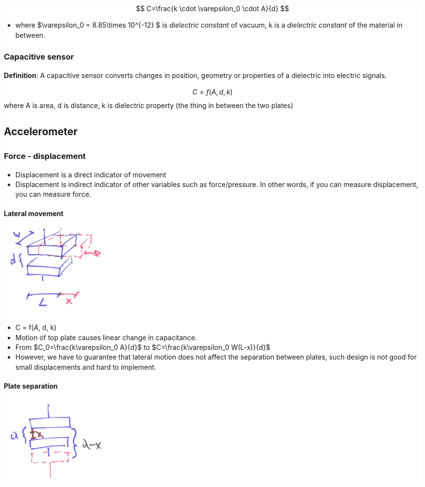 $$ 
C=\frac{k \cdot \varepsilon_0  \cdot A}{d} 
$$

- where $\varepsilon_0 = 8.85\times 10^{-12} $ is *dielectric constant* of vacuum, k is a *dielectric constant* of the material in between.

### Capacitive sensor
**Definition**: A capacitive sensor converts changes in position, geometry or properties of a dielectric into electric signals. 

$$
C = f(A, d, k)
$$
where A is area, d is distance, k is dielectric property (the thing in between the two plates)



## Accelerometer
### Force - displacement
- Displacement is a direct indicator of movement
- Displacement is indirect indicator of other variables such as force/pressure. In other words, if you can measure displacement, you can measure force.

#### Lateral movement 
![](/assets/figures/2023-images/2023-02-07-capacitive-sensors/2023-02-07-capacitive-sensors-3.png)
- C = f(*A*, d, k)
- Motion of top plate causes linear change in capacitance.
- From $C_0=\frac{k\varepsilon_0 A}{d}$ to $C=\frac{k\varepsilon_0 W(L-x)}{d}$
- However, we have to guarantee that lateral motion does not affect the separation between plates, such design is not good for small displacements and hard to implement.

#### Plate separation
![](/assets/figures/2023-images/2023-02-07-capacitive-sensors/2023-02-07-capacitive-sensors-4.png)
